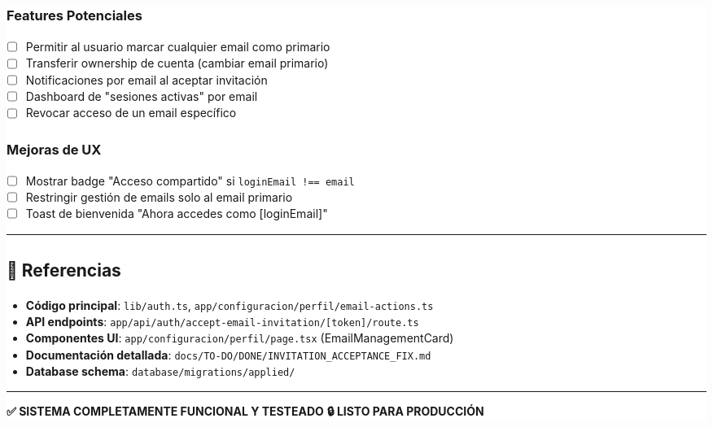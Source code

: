### Features Potenciales
- [ ] Permitir al usuario marcar cualquier email como primario
- [ ] Transferir ownership de cuenta (cambiar email primario)
- [ ] Notificaciones por email al aceptar invitación
- [ ] Dashboard de "sesiones activas" por email
- [ ] Revocar acceso de un email específico

### Mejoras de UX
- [ ] Mostrar badge "Acceso compartido" si `loginEmail !== email`
- [ ] Restringir gestión de emails solo al email primario
- [ ] Toast de bienvenida "Ahora accedes como [loginEmail]"

---

## 📖 Referencias

- **Código principal**: `lib/auth.ts`, `app/configuracion/perfil/email-actions.ts`
- **API endpoints**: `app/api/auth/accept-email-invitation/[token]/route.ts`
- **Componentes UI**: `app/configuracion/perfil/page.tsx` (EmailManagementCard)
- **Documentación detallada**: `docs/TO-DO/DONE/INVITATION_ACCEPTANCE_FIX.md`
- **Database schema**: `database/migrations/applied/`

---

**✅ SISTEMA COMPLETAMENTE FUNCIONAL Y TESTEADO**
**🔒 LISTO PARA PRODUCCIÓN**
